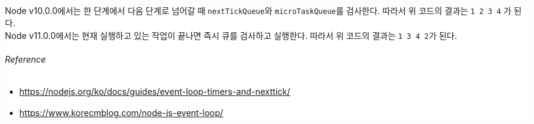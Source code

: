 Node v10.0.0에서는 한 단계에서 다음 단계로 넘어갈 때 `nextTickQueue`와 `microTaskQueue`를 검사한다. 따라서 위 코드의 결과는 `1 2 3 4` 가 된다.  
Node v11.0.0에서는 현재 실행하고 있는 작업이 끝나면 즉시 큐를 검사하고 실행한다. 따라서 위 코드의 결과는 `1 3 4 2`가 된다.



###### Reference

- https://nodejs.org/ko/docs/guides/event-loop-timers-and-nexttick/

- https://www.korecmblog.com/node-js-event-loop/